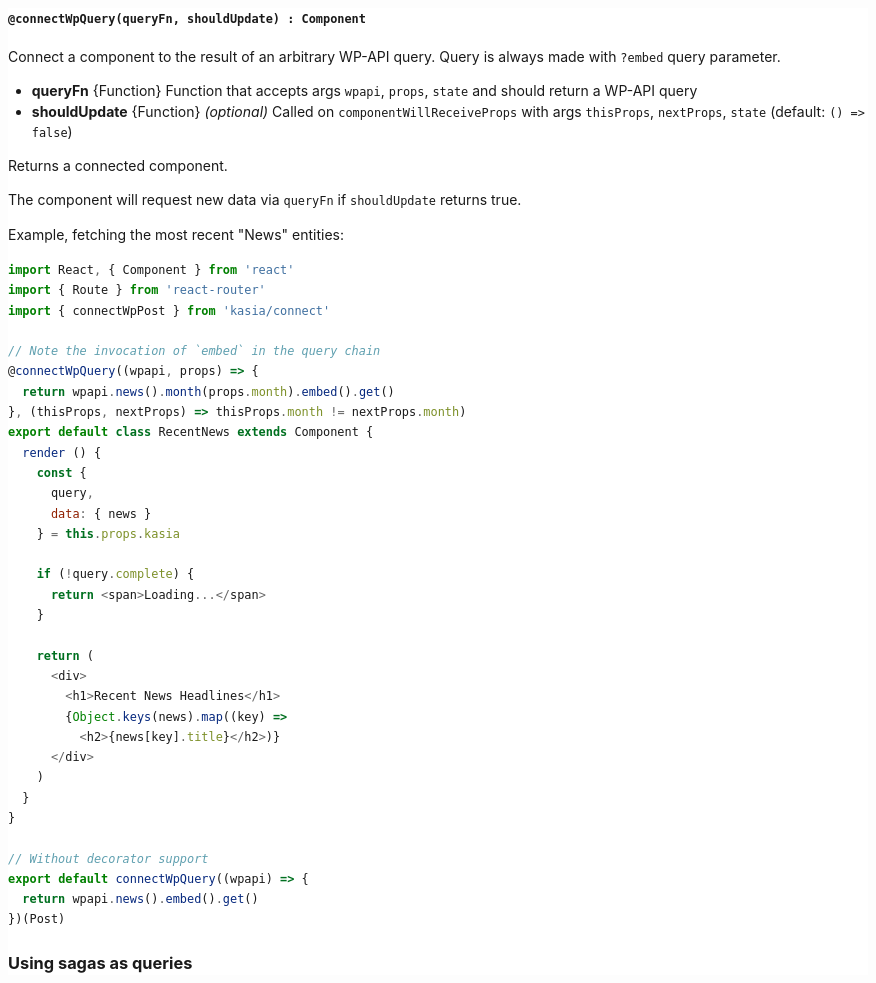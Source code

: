 #### `@connectWpQuery(queryFn, shouldUpdate) : Component`

Connect a component to the result of an arbitrary WP-API query. Query is always made with `?embed` query parameter.

- __queryFn__ {Function} Function that accepts args `wpapi`, `props`, `state` and should return a WP-API query
- __shouldUpdate__ {Function} _(optional)_ Called on `componentWillReceiveProps` with args `thisProps`, `nextProps`, `state` (default: `() => false`)

Returns a connected component.

The component will request new data via `queryFn` if `shouldUpdate` returns true.

Example, fetching the most recent "News" entities:

```js
import React, { Component } from 'react'
import { Route } from 'react-router'
import { connectWpPost } from 'kasia/connect'

// Note the invocation of `embed` in the query chain
@connectWpQuery((wpapi, props) => {
  return wpapi.news().month(props.month).embed().get()
}, (thisProps, nextProps) => thisProps.month != nextProps.month)
export default class RecentNews extends Component {
  render () {
    const {
      query,
      data: { news }
    } = this.props.kasia

    if (!query.complete) {
      return <span>Loading...</span>
    }

    return (
      <div>
        <h1>Recent News Headlines</h1>
        {Object.keys(news).map((key) =>
          <h2>{news[key].title}</h2>)}
      </div>
    )
  }
}

// Without decorator support
export default connectWpQuery((wpapi) => {
  return wpapi.news().embed().get()
})(Post)
```

### Using sagas as queries
